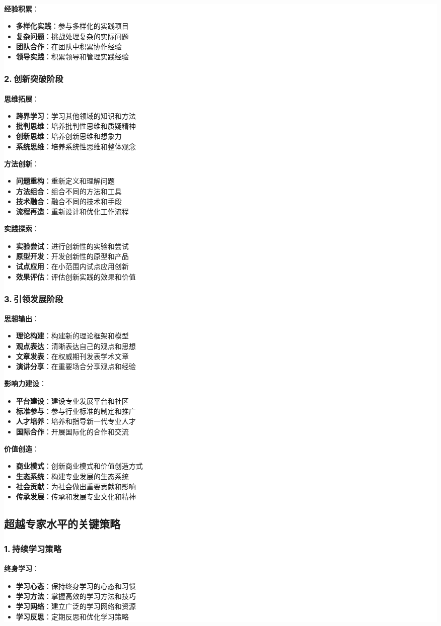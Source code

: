**经验积累**：
- **多样化实践**：参与多样化的实践项目
- **复杂问题**：挑战处理复杂的实际问题
- **团队合作**：在团队中积累协作经验
- **领导实践**：积累领导和管理实践经验

### 2. 创新突破阶段

**思维拓展**：
- **跨界学习**：学习其他领域的知识和方法
- **批判思维**：培养批判性思维和质疑精神
- **创新思维**：培养创新思维和想象力
- **系统思维**：培养系统性思维和整体观念

**方法创新**：
- **问题重构**：重新定义和理解问题
- **方法组合**：组合不同的方法和工具
- **技术融合**：融合不同的技术和手段
- **流程再造**：重新设计和优化工作流程

**实践探索**：
- **实验尝试**：进行创新性的实验和尝试
- **原型开发**：开发创新性的原型和产品
- **试点应用**：在小范围内试点应用创新
- **效果评估**：评估创新实践的效果和价值

### 3. 引领发展阶段

**思想输出**：
- **理论构建**：构建新的理论框架和模型
- **观点表达**：清晰表达自己的观点和思想
- **文章发表**：在权威期刊发表学术文章
- **演讲分享**：在重要场合分享观点和经验

**影响力建设**：
- **平台建设**：建设专业发展平台和社区
- **标准参与**：参与行业标准的制定和推广
- **人才培养**：培养和指导新一代专业人才
- **国际合作**：开展国际化的合作和交流

**价值创造**：
- **商业模式**：创新商业模式和价值创造方式
- **生态系统**：构建专业发展的生态系统
- **社会贡献**：为社会做出重要贡献和影响
- **传承发展**：传承和发展专业文化和精神

## 超越专家水平的关键策略

### 1. 持续学习策略

**终身学习**：
- **学习心态**：保持终身学习的心态和习惯
- **学习方法**：掌握高效的学习方法和技巧
- **学习网络**：建立广泛的学习网络和资源
- **学习反思**：定期反思和优化学习策略
